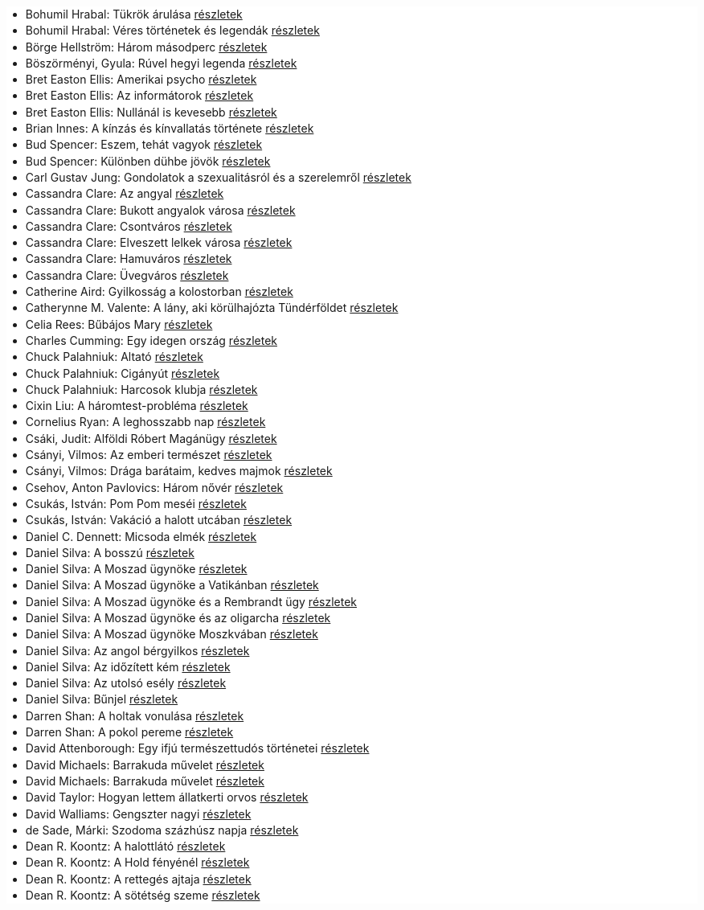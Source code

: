 - Bohumil Hrabal: Tükrök árulása [részletek](../_details/Bohumil%20Hrabal.md#id_451)
- Bohumil Hrabal: Véres történetek és legendák [részletek](../_details/Bohumil%20Hrabal.md#id_452)
- Börge Hellström: Három másodperc [részletek](../_details/B%C3%B6rge%20Hellstr%C3%B6m.md#id_680)
- Böszörményi, Gyula: Rúvel hegyi legenda [részletek](../_details/B%C3%B6sz%C3%B6rm%C3%A9nyi%2C%20Gyula.md#id_1589)
- Bret Easton Ellis: Amerikai psycho [részletek](../_details/Bret%20Easton%20Ellis.md#id_1446)
- Bret Easton Ellis: Az informátorok [részletek](../_details/Bret%20Easton%20Ellis.md#id_1447)
- Bret Easton Ellis: Nullánál is kevesebb [részletek](../_details/Bret%20Easton%20Ellis.md#id_1273)
- Brian Innes: A kínzás és kínvallatás története [részletek](../_details/Brian%20Innes.md#id_1448)
- Bud Spencer: Eszem, tehát vagyok [részletek](../_details/Bud%20Spencer.md#id_966)
- Bud Spencer: Különben dühbe jövök [részletek](../_details/Bud%20Spencer.md#id_1212)
- Carl Gustav Jung: Gondolatok a szexualitásról és a szerelemről [részletek](../_details/Carl%20Gustav%20Jung.md#id_770)
- Cassandra Clare: Az angyal [részletek](../_details/Cassandra%20Clare.md#id_640)
- Cassandra Clare: Bukott angyalok városa [részletek](../_details/Cassandra%20Clare.md#id_638)
- Cassandra Clare: Csontváros [részletek](../_details/Cassandra%20Clare.md#id_635)
- Cassandra Clare: Elveszett lelkek városa [részletek](../_details/Cassandra%20Clare.md#id_639)
- Cassandra Clare: Hamuváros [részletek](../_details/Cassandra%20Clare.md#id_636)
- Cassandra Clare: Üvegváros [részletek](../_details/Cassandra%20Clare.md#id_637)
- Catherine Aird: Gyilkosság a kolostorban [részletek](../_details/Catherine%20Aird.md#id_1215)
- Catherynne M. Valente: A lány, aki körülhajózta Tündérföldet [részletek](../_details/Catherynne%20M.%20Valente.md#id_659)
- Celia Rees: Bűbájos Mary [részletek](../_details/Celia%20Rees.md#id_979)
- Charles Cumming: Egy idegen ország [részletek](../_details/Charles%20Cumming.md#id_967)
- Chuck Palahniuk: Altató [részletek](../_details/Chuck%20Palahniuk.md#id_663)
- Chuck Palahniuk: Cigányút [részletek](../_details/Chuck%20Palahniuk.md#id_662)
- Chuck Palahniuk: Harcosok klubja [részletek](../_details/Chuck%20Palahniuk.md#id_660)
- Cixin Liu: A háromtest-probléma [részletek](../_details/Cixin%20Liu.md#id_1451)
- Cornelius Ryan: A leghosszabb nap [részletek](../_details/Cornelius%20Ryan.md#id_1455)
- Csáki, Judit: Alföldi Róbert Magánügy [részletek](../_details/Cs%C3%A1ki%2C%20Judit.md#id_961)
- Csányi, Vilmos: Az emberi természet [részletek](../_details/Cs%C3%A1nyi%2C%20Vilmos.md#id_308)
- Csányi, Vilmos: Drága barátaim, kedves majmok [részletek](../_details/Cs%C3%A1nyi%2C%20Vilmos.md#id_1712)
- Csehov, Anton Pavlovics: Három nővér [részletek](../_details/Csehov%2C%20Anton%20Pavlovics.md#id_1420)
- Csukás, István: Pom Pom meséi [részletek](../_details/Csuk%C3%A1s%2C%20Istv%C3%A1n.md#id_799)
- Csukás, István: Vakáció a halott utcában [részletek](../_details/Csuk%C3%A1s%2C%20Istv%C3%A1n.md#id_1412)
- Daniel C. Dennett: Micsoda elmék [részletek](../_details/Daniel%20C.%20Dennett.md#id_631)
- Daniel Silva: A bosszú [részletek](../_details/Daniel%20Silva.md#id_808)
- Daniel Silva: A Moszad ügynöke [részletek](../_details/Daniel%20Silva.md#id_810)
- Daniel Silva: A Moszad ügynöke a Vatikánban [részletek](../_details/Daniel%20Silva.md#id_811)
- Daniel Silva: A Moszad ügynöke és a Rembrandt ügy [részletek](../_details/Daniel%20Silva.md#id_812)
- Daniel Silva: A Moszad ügynöke és az oligarcha [részletek](../_details/Daniel%20Silva.md#id_813)
- Daniel Silva: A Moszad ügynöke Moszkvában [részletek](../_details/Daniel%20Silva.md#id_814)
- Daniel Silva: Az angol bérgyilkos [részletek](../_details/Daniel%20Silva.md#id_819)
- Daniel Silva: Az időzített kém [részletek](../_details/Daniel%20Silva.md#id_815)
- Daniel Silva: Az utolsó esély [részletek](../_details/Daniel%20Silva.md#id_818)
- Daniel Silva: Bűnjel [részletek](../_details/Daniel%20Silva.md#id_816)
- Darren Shan: A holtak vonulása [részletek](../_details/Darren%20Shan.md#id_277)
- Darren Shan: A pokol pereme [részletek](../_details/Darren%20Shan.md#id_278)
- David Attenborough: Egy ifjú természettudós történetei [részletek](../_details/David%20Attenborough.md#id_1449)
- David Michaels: Barrakuda művelet [részletek](../_details/David%20Michaels.md#id_1450)
- David Michaels: Barrakuda művelet [részletek](../_details/David%20Michaels.md#id_720)
- David Taylor: Hogyan lettem állatkerti orvos [részletek](../_details/David%20Taylor.md#id_473)
- David Walliams: Gengszter nagyi [részletek](../_details/David%20Walliams.md#id_1218)
- de Sade, Márki: Szodoma százhúsz napja [részletek](../_details/de%20Sade%2C%20M%C3%A1rki.md#id_1216)
- Dean R. Koontz: A halottlátó [részletek](../_details/Dean%20R.%20Koontz.md#id_1069)
- Dean R. Koontz: A Hold fényénél [részletek](../_details/Dean%20R.%20Koontz.md#id_1074)
- Dean R. Koontz: A rettegés ajtaja [részletek](../_details/Dean%20R.%20Koontz.md#id_1087)
- Dean R. Koontz: A sötétség szeme [részletek](../_details/Dean%20R.%20Koontz.md#id_1100)